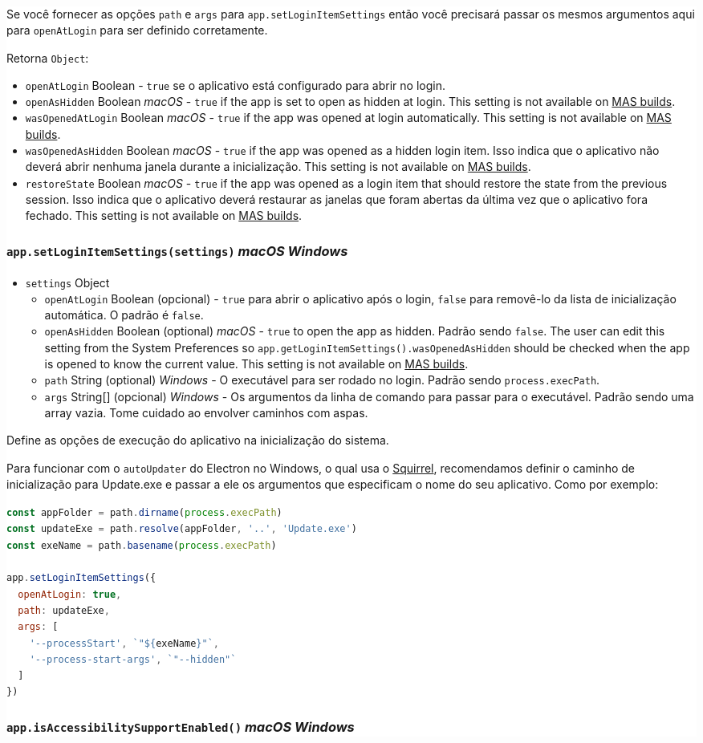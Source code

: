 Se você fornecer as opções `path` e `args` para `app.setLoginItemSettings` então você precisará passar os mesmos argumentos aqui para `openAtLogin` para ser definido corretamente.

Retorna `Object`:

* `openAtLogin` Boolean - `true` se o aplicativo está configurado para abrir no login.
* `openAsHidden` Boolean *macOS* - `true` if the app is set to open as hidden at login. This setting is not available on [MAS builds](../tutorial/mac-app-store-submission-guide.md).
* `wasOpenedAtLogin` Boolean *macOS* - `true` if the app was opened at login automatically. This setting is not available on [MAS builds](../tutorial/mac-app-store-submission-guide.md).
* `wasOpenedAsHidden` Boolean *macOS* - `true` if the app was opened as a hidden login item. Isso indica que o aplicativo não deverá abrir nenhuma janela durante a inicialização. This setting is not available on [MAS builds](../tutorial/mac-app-store-submission-guide.md).
* `restoreState` Boolean *macOS* - `true` if the app was opened as a login item that should restore the state from the previous session. Isso indica que o aplicativo deverá restaurar as janelas que foram abertas da última vez que o aplicativo fora fechado. This setting is not available on [MAS builds](../tutorial/mac-app-store-submission-guide.md).

### `app.setLoginItemSettings(settings)` *macOS* *Windows*

* `settings` Object 
  * `openAtLogin` Boolean (opcional) - `true` para abrir o aplicativo após o login, `false` para removê-lo da lista de inicialização automática. O padrão é `false`.
  * `openAsHidden` Boolean (optional) *macOS* - `true` to open the app as hidden. Padrão sendo `false`. The user can edit this setting from the System Preferences so `app.getLoginItemSettings().wasOpenedAsHidden` should be checked when the app is opened to know the current value. This setting is not available on [MAS builds](../tutorial/mac-app-store-submission-guide.md).
  * `path` String (optional) *Windows* - O executável para ser rodado no login. Padrão sendo `process.execPath`.
  * `args` String[] (opcional) *Windows* - Os argumentos da linha de comando para passar para o executável. Padrão sendo uma array vazia. Tome cuidado ao envolver caminhos com aspas.

Define as opções de execução do aplicativo na inicialização do sistema.

Para funcionar com o `autoUpdater` do Electron no Windows, o qual usa o [Squirrel](https://github.com/Squirrel/Squirrel.Windows), recomendamos definir o caminho de inicialização para Update.exe e passar a ele os argumentos que especificam o nome do seu aplicativo. Como por exemplo:

```javascript
const appFolder = path.dirname(process.execPath)
const updateExe = path.resolve(appFolder, '..', 'Update.exe')
const exeName = path.basename(process.execPath)

app.setLoginItemSettings({
  openAtLogin: true,
  path: updateExe,
  args: [
    '--processStart', `"${exeName}"`,
    '--process-start-args', `"--hidden"`
  ]
})
```

### `app.isAccessibilitySupportEnabled()` *macOS* *Windows*

